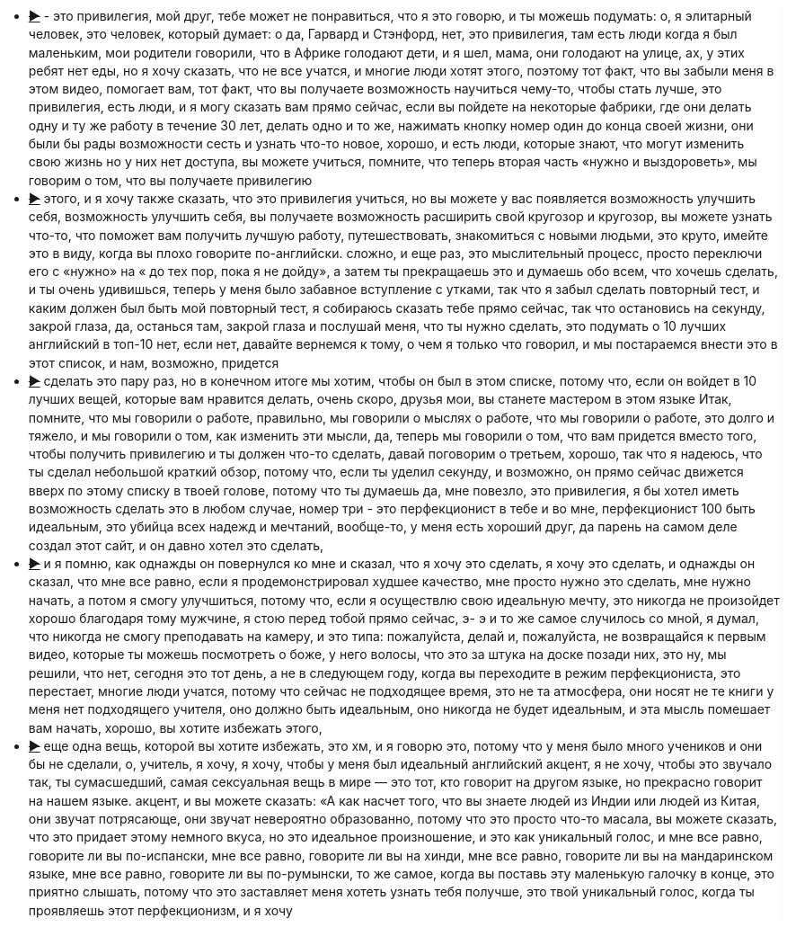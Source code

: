  - ~~[▶](https://www.youtube.com/watch?v=nvtwawl4MKg&t=415)~~  - это привилегия, мой друг, тебе может не понравиться, что я это говорю, и ты можешь подумать: о, я элитарный человек, это человек, который думает: о да, Гарвард и Стэнфорд, нет, это привилегия, там есть люди когда я был маленьким, мои родители говорили, что в Африке голодают дети, и я шел, мама, они голодают на улице, ах, у этих ребят нет еды, но я хочу сказать, что не все учатся, и  многие люди хотят этого, поэтому тот факт, что вы забыли меня в этом видео, помогает вам, тот факт, что вы получаете возможность научиться чему-то, чтобы стать лучше, это привилегия, есть люди, и я могу сказать вам прямо сейчас, если вы пойдете на некоторые фабрики, где они  делать одну и ту же работу в течение 30 лет, делать одно и то же, нажимать кнопку номер один до конца своей жизни, они были бы рады возможности сесть и узнать что-то новое, хорошо, и есть люди, которые знают, что могут изменить свою жизнь  но у них нет доступа, вы можете учиться, помните, что теперь вторая часть «нужно и выздороветь», мы говорим о том, что вы получаете привилегию 
 - ~~[▶](https://www.youtube.com/watch?v=nvtwawl4MKg&t=477)~~  этого, и я хочу также сказать, что это привилегия учиться, но вы можете  у вас появляется возможность улучшить себя, возможность улучшить себя, вы получаете возможность расширить свой кругозор и кругозор, вы можете узнать что-то, что поможет вам получить лучшую работу, путешествовать, знакомиться с новыми людьми, это круто, имейте это в виду, когда вы плохо говорите по-английски.  сложно, и еще раз, это мыслительный процесс, просто переключи его с «нужно» на « до тех пор, пока я не дойду», а затем ты прекращаешь это и думаешь обо всем, что хочешь сделать, и ты очень удивишься, теперь у меня было забавное вступление  с утками, так что я забыл сделать повторный тест, и каким должен был быть мой повторный тест, я собираюсь сказать тебе прямо сейчас, так что остановись на секунду, закрой глаза, да, останься там, закрой глаза и послушай меня, что ты  нужно сделать, это подумать о 10 лучших английский в топ-10 нет, если нет, давайте вернемся к тому, о чем я только что говорил, и мы постараемся внести это в  этот список, и нам, возможно, придется 
 - ~~[▶](https://www.youtube.com/watch?v=nvtwawl4MKg&t=540)~~  сделать это пару раз, но в конечном итоге мы хотим, чтобы он был в этом списке, потому что, если он войдет в 10 лучших вещей, которые вам нравится делать, очень скоро, друзья мои, вы станете мастером в этом языке Итак, помните, что мы говорили о работе, правильно, мы говорили о мыслях о работе, что мы говорили о работе, это долго и тяжело, и мы говорили о том, как изменить эти мысли, да, теперь мы говорили о том, что вам придется вместо того, чтобы получить привилегию и  ты должен что-то сделать, давай поговорим о третьем, хорошо, так что я надеюсь, что ты сделал небольшой краткий обзор, потому что, если ты уделил секунду, и возможно, он прямо сейчас движется вверх по этому списку в твоей голове, потому что  ты думаешь да, мне повезло, это привилегия, я бы хотел иметь возможность сделать это в любом случае, номер три - это перфекционист в тебе и во мне, перфекционист 100 быть идеальным, это убийца всех надежд и мечтаний, вообще-то, у меня есть хороший друг, да  парень на самом деле создал этот сайт, и он давно хотел это сделать, 
 - ~~[▶](https://www.youtube.com/watch?v=nvtwawl4MKg&t=602)~~  и я помню, как однажды он повернулся ко мне и сказал, что я хочу это сделать, я хочу это сделать, и однажды он сказал, что мне все равно, если  я продемонстрировал худшее качество, мне просто нужно это сделать, мне нужно начать, а потом я смогу улучшиться, потому что, если я осуществлю свою идеальную мечту, это никогда не произойдет хорошо благодаря тому мужчине, я стою перед тобой прямо сейчас, э- э  и то же самое случилось со мной, я думал, что никогда не смогу преподавать на камеру, и это типа: пожалуйста, делай и, пожалуйста, не возвращайся к первым видео, которые ты можешь посмотреть о боже, у него волосы, что это за штука на доске позади них, это  ну, мы решили, что нет, сегодня это тот день, а не в следующем году, когда вы переходите в режим перфекциониста, это перестает, многие люди учатся, потому что сейчас не подходящее время, это не та атмосфера, они носят не те книги  у меня нет подходящего учителя, оно должно быть идеальным, оно никогда не будет идеальным, и эта мысль помешает вам начать, хорошо, вы хотите избежать этого, 
 - ~~[▶](https://www.youtube.com/watch?v=nvtwawl4MKg&t=654)~~  еще одна вещь, которой вы хотите избежать, это хм, и я говорю это, потому что у меня было много учеников и  они бы не сделали, о, учитель, я хочу, я хочу, чтобы у меня был идеальный английский акцент, я не хочу, чтобы это звучало так, ты сумасшедший, самая сексуальная вещь в мире — это тот, кто говорит на другом языке, но прекрасно говорит на нашем языке. акцент, и вы можете сказать: «А как насчет того, что вы знаете людей из Индии или людей из Китая, они звучат потрясающе, они звучат невероятно образованно, потому что это просто что-то масала, вы можете сказать, что это придает этому немного вкуса, но это  идеальное произношение, и это как уникальный голос, и мне все равно, говорите ли вы по-испански, мне все равно, говорите ли вы на хинди, мне все равно, говорите ли вы на мандаринском языке, мне все равно, говорите ли вы по-румынски, то же самое, когда вы  поставь эту маленькую галочку в конце, это приятно слышать, потому что это заставляет меня хотеть узнать тебя получше, это твой уникальный голос, когда ты проявляешь этот перфекционизм, и я хочу 